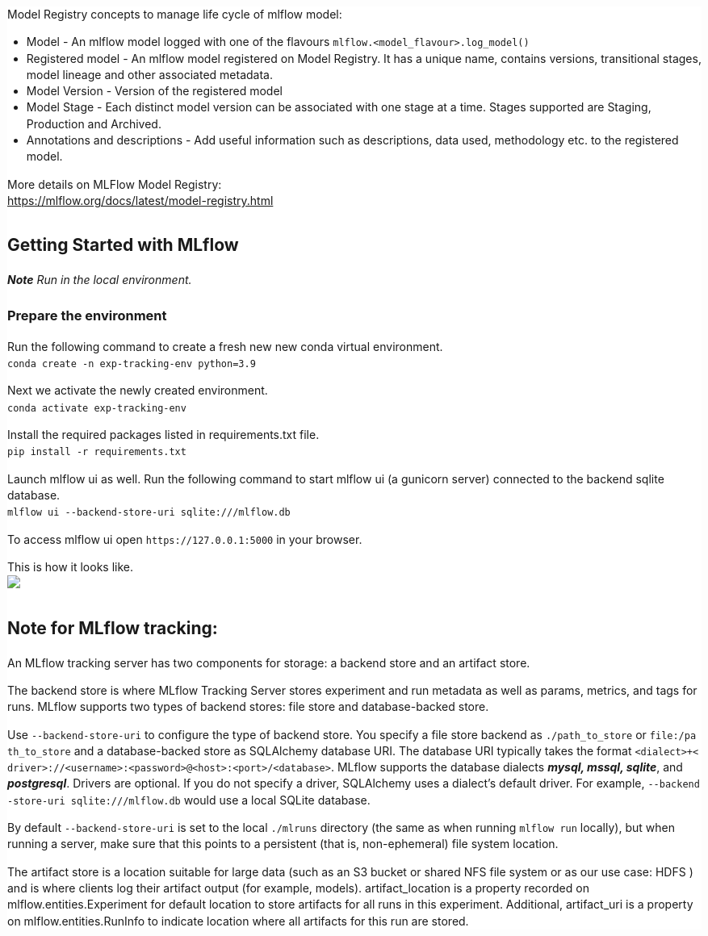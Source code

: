 Model Registry concepts to manage life cycle of mlflow model:  
* Model - An mlflow model logged with one of the flavours ```mlflow.<model_flavour>.log_model()```
* Registered model - An mlflow model registered on Model Registry. It has a unique name, contains versions, transitional stages, model lineage and other associated metadata.
* Model Version - Version of the registered model
* Model Stage - Each distinct model version can be associated with one stage at a time. Stages supported are Staging, Production and Archived.
* Annotations and descriptions - Add useful information such as descriptions, data used, methodology etc. to the registered model.

More details on MLFlow Model Registry:  
https://mlflow.org/docs/latest/model-registry.html



## Getting Started with MLflow ##

***Note*** *Run in the local environment.*
### Prepare the environment ###
Run the following command to create a fresh new new conda virtual environment.  
```conda create -n exp-tracking-env python=3.9```
  
Next we activate the newly created environment.  
```conda activate exp-tracking-env```
  
Install the required packages listed in requirements.txt file.  
```pip install -r requirements.txt```

Launch mlflow ui as well. Run the following command to start mlflow ui (a gunicorn server) connected to the backend sqlite database.  
```mlflow ui --backend-store-uri sqlite:///mlflow.db```

To access mlflow ui open `https://127.0.0.1:5000` in your browser.

This is how it looks like.  
![](https://github.com/Kaustbh/Mlops-ZoomCamp/02_experiment-tracking/images/default.png)


## Note for MLflow tracking:
An MLflow tracking server has two components for storage: a backend store and an artifact store.

The backend store is where MLflow Tracking Server stores experiment and run metadata as well as params, metrics, and tags for runs. MLflow supports two types of backend stores: file store and database-backed store.

Use `--backend-store-uri` to configure the type of backend store. You specify a file store backend as `./path_to_store` or `file:/path_to_store` and a database-backed store as SQLAlchemy database URI. 
The database URI typically takes the format `<dialect>+<driver>://<username>:<password>@<host>:<port>/<database>`. MLflow supports the database dialects ***mysql, mssql, sqlite***, and ***postgresql***. 
Drivers are optional. If you do not specify a driver, SQLAlchemy uses a dialect’s default driver. For example, `--backend-store-uri sqlite:///mlflow.db` would use a local SQLite database.

By default `--backend-store-uri` is set to the local `./mlruns` directory (the same as when running `mlflow run` locally), but when running a server, make sure that this points to a persistent (that is, non-ephemeral) file system location.

The artifact store is a location suitable for large data (such as an S3 bucket or shared NFS file system or as our use case: HDFS ) and is where clients log their artifact output (for example, models). artifact_location is a property recorded on mlflow.entities.Experiment for default location to store artifacts for all runs in this experiment. Additional, artifact_uri is a property on mlflow.entities.RunInfo to indicate location where all artifacts for this run are stored.

```